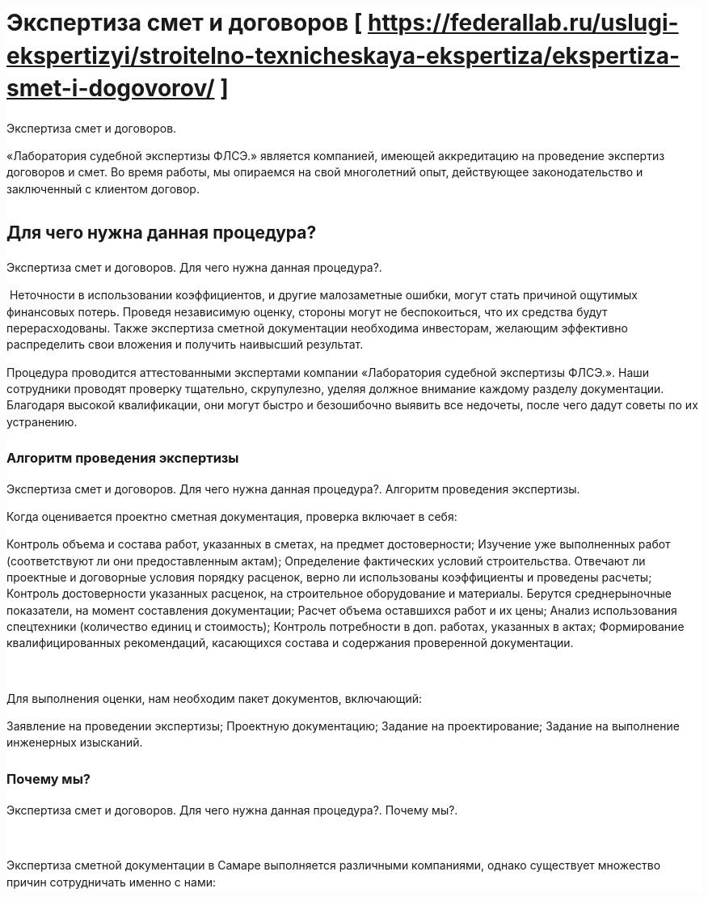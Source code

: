 # Экспертиза смет и договоров [ https://federallab.ru/uslugi-ekspertizyi/stroitelno-texnicheskaya-ekspertiza/ekspertiza-smet-i-dogovorov/ ]
 Экспертиза смет и договоров.  

«Лаборатория судебной экспертизы ФЛСЭ.» является компанией, имеющей аккредитацию на проведение экспертиз договоров и смет. Во время работы, мы опираемся на свой многолетний опыт, действующее законодательство и заключенный с клиентом договор.
## Для чего нужна данная процедура?
 Экспертиза смет и договоров. Для чего нужна данная процедура?. 

 Неточности в использовании коэффициентов, и другие малозаметные ошибки, могут стать причиной ощутимых финансовых потерь. Проведя независимую оценку, стороны могут не беспокоиться, что их средства будут перерасходованы. Также экспертиза сметной документации необходима инвесторам, желающим эффективно распределить свои вложения и получить наивысший результат.

Процедура проводится аттестованными экспертами компании «Лаборатория судебной экспертизы ФЛСЭ.». Наши сотрудники проводят проверку тщательно, скрупулезно, уделяя должное внимание каждому разделу документации. Благодаря высокой квалификации, они могут быстро и безошибочно выявить все недочеты, после чего дадут советы по их устранению.
### Алгоритм проведения экспертизы
 Экспертиза смет и договоров. Для чего нужна данная процедура?. Алгоритм проведения экспертизы.


Когда оценивается проектно сметная документация, проверка включает в себя:

Контроль объема и состава работ, указанных в сметах, на предмет достоверности;
Изучение уже выполненных работ (соответствуют ли они предоставленным актам);
Определение фактических условий строительства. Отвечают ли проектные и договорные условия порядку расценок, верно ли использованы коэффициенты и проведены расчеты;
Контроль достоверности указанных расценок, на строительное оборудование и материалы. Берутся среднерыночные показатели, на момент составления документации;
Расчет объема оставшихся работ и их цены;
Анализ использования спецтехники (количество единиц и стоимость);
Контроль потребности в доп. работах, указанных в актах;
Формирование квалифицированных рекомендаций, касающихся состава и содержания проверенной документации.


 

Для выполнения оценки, нам необходим пакет документов, включающий:

Заявление на проведении экспертизы;
Проектную документацию;
Задание на проектирование;
Задание на выполнение инженерных изысканий.

### Почему мы?
 Экспертиза смет и договоров. Для чего нужна данная процедура?. Почему мы?.

 

Экспертиза сметной документации в Самаре выполняется различными компаниями, однако существует множество причин сотрудничать именно с нами:
